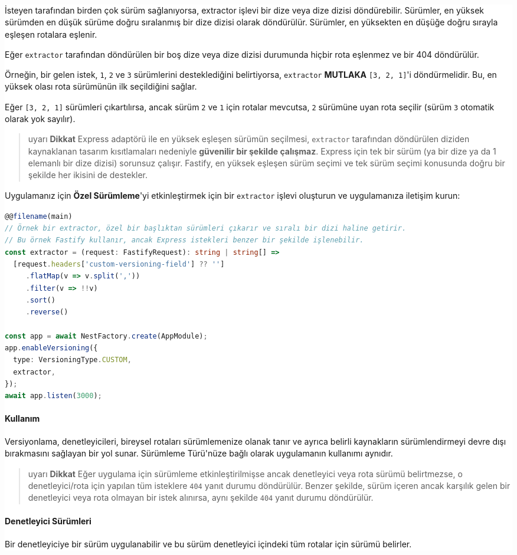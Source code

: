 İsteyen tarafından birden çok sürüm sağlanıyorsa, extractor işlevi bir dize veya dize dizisi döndürebilir. Sürümler, en yüksek sürümden en düşük sürüme doğru sıralanmış bir dize dizisi olarak döndürülür. Sürümler, en yüksekten en düşüğe doğru sırayla eşleşen rotalara eşlenir.

Eğer `extractor` tarafından döndürülen bir boş dize veya dize dizisi durumunda hiçbir rota eşlenmez ve bir 404 döndürülür.

Örneğin, bir gelen istek, `1`, `2` ve `3` sürümlerini desteklediğini belirtiyorsa, `extractor` **MUTLAKA** `[3, 2, 1]`'i döndürmelidir. Bu, en yüksek olası rota sürümünün ilk seçildiğini sağlar.

Eğer `[3, 2, 1]` sürümleri çıkartılırsa, ancak sürüm `2` ve `1` için rotalar mevcutsa, `2` sürümüne uyan rota seçilir (sürüm `3` otomatik olarak yok sayılır).

> uyarı **Dikkat** Express adaptörü ile en yüksek eşleşen sürümün seçilmesi, `extractor` tarafından döndürülen diziden kaynaklanan tasarım kısıtlamaları nedeniyle **güvenilir bir şekilde çalışmaz**. Express için tek bir sürüm (ya bir dize ya da 1 elemanlı bir dize dizisi) sorunsuz çalışır. Fastify, en yüksek eşleşen sürüm seçimi ve tek sürüm seçimi konusunda doğru bir şekilde her ikisini de destekler.

Uygulamanız için **Özel Sürümleme**'yi etkinleştirmek için bir `extractor` işlevi oluşturun ve uygulamanıza iletişim kurun:

```typescript
@@filename(main)
// Örnek bir extractor, özel bir başlıktan sürümleri çıkarır ve sıralı bir dizi haline getirir.
// Bu örnek Fastify kullanır, ancak Express istekleri benzer bir şekilde işlenebilir.
const extractor = (request: FastifyRequest): string | string[] =>
  [request.headers['custom-versioning-field'] ?? '']
     .flatMap(v => v.split(','))
     .filter(v => !!v)
     .sort()
     .reverse()

const app = await NestFactory.create(AppModule);
app.enableVersioning({
  type: VersioningType.CUSTOM,
  extractor,
});
await app.listen(3000);
```

#### Kullanım

Versiyonlama, denetleyicileri, bireysel rotaları sürümlemenize olanak tanır ve ayrıca belirli kaynakların sürümlendirmeyi devre dışı bırakmasını sağlayan bir yol sunar. Sürümleme Türü'nüze bağlı olarak uygulamanın kullanımı aynıdır.

> uyarı **Dikkat** Eğer uygulama için sürümleme etkinleştirilmişse ancak denetleyici veya rota sürümü belirtmezse, o denetleyici/rota için yapılan tüm isteklere `404` yanıt durumu döndürülür. Benzer şekilde, sürüm içeren ancak karşılık gelen bir denetleyici veya rota olmayan bir istek alınırsa, aynı şekilde `404` yanıt durumu döndürülür.

#### Denetleyici Sürümleri

Bir denetleyiciye bir sürüm uygulanabilir ve bu sürüm denetleyici içindeki tüm rotalar için sürümü belirler.
